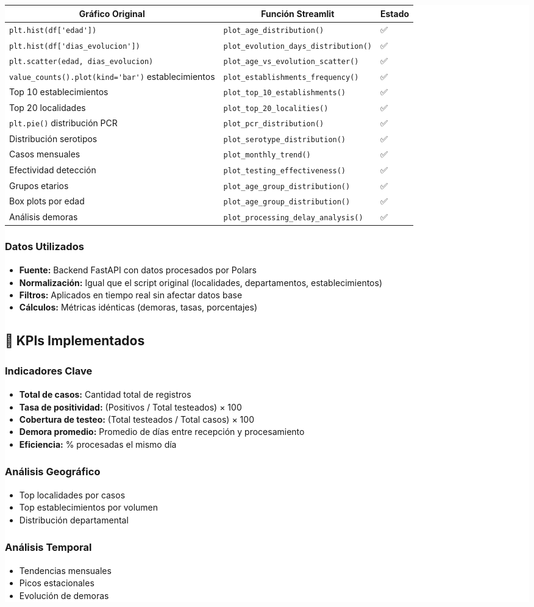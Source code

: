 | Gráfico Original | Función Streamlit | Estado |
|-----------------|------------------|--------|
| `plt.hist(df['edad'])` | `plot_age_distribution()` | ✅ |
| `plt.hist(df['dias_evolucion'])` | `plot_evolution_days_distribution()` | ✅ |
| `plt.scatter(edad, dias_evolucion)` | `plot_age_vs_evolution_scatter()` | ✅ |
| `value_counts().plot(kind='bar')` establecimientos | `plot_establishments_frequency()` | ✅ |
| Top 10 establecimientos | `plot_top_10_establishments()` | ✅ |
| Top 20 localidades | `plot_top_20_localities()` | ✅ |
| `plt.pie()` distribución PCR | `plot_pcr_distribution()` | ✅ |
| Distribución serotipos | `plot_serotype_distribution()` | ✅ |
| Casos mensuales | `plot_monthly_trend()` | ✅ |
| Efectividad detección | `plot_testing_effectiveness()` | ✅ |
| Grupos etarios | `plot_age_group_distribution()` | ✅ |
| Box plots por edad | `plot_age_group_distribution()` | ✅ |
| Análisis demoras | `plot_processing_delay_analysis()` | ✅ |

### Datos Utilizados
- **Fuente:** Backend FastAPI con datos procesados por Polars
- **Normalización:** Igual que el script original (localidades, departamentos, establecimientos)
- **Filtros:** Aplicados en tiempo real sin afectar datos base
- **Cálculos:** Métricas idénticas (demoras, tasas, porcentajes)

## 🎯 KPIs Implementados

### Indicadores Clave
- **Total de casos:** Cantidad total de registros
- **Tasa de positividad:** (Positivos / Total testeados) × 100
- **Cobertura de testeo:** (Total testeados / Total casos) × 100  
- **Demora promedio:** Promedio de días entre recepción y procesamiento
- **Eficiencia:** % procesadas el mismo día

### Análisis Geográfico
- Top localidades por casos
- Top establecimientos por volumen
- Distribución departamental

### Análisis Temporal
- Tendencias mensuales
- Picos estacionales
- Evolución de demoras

